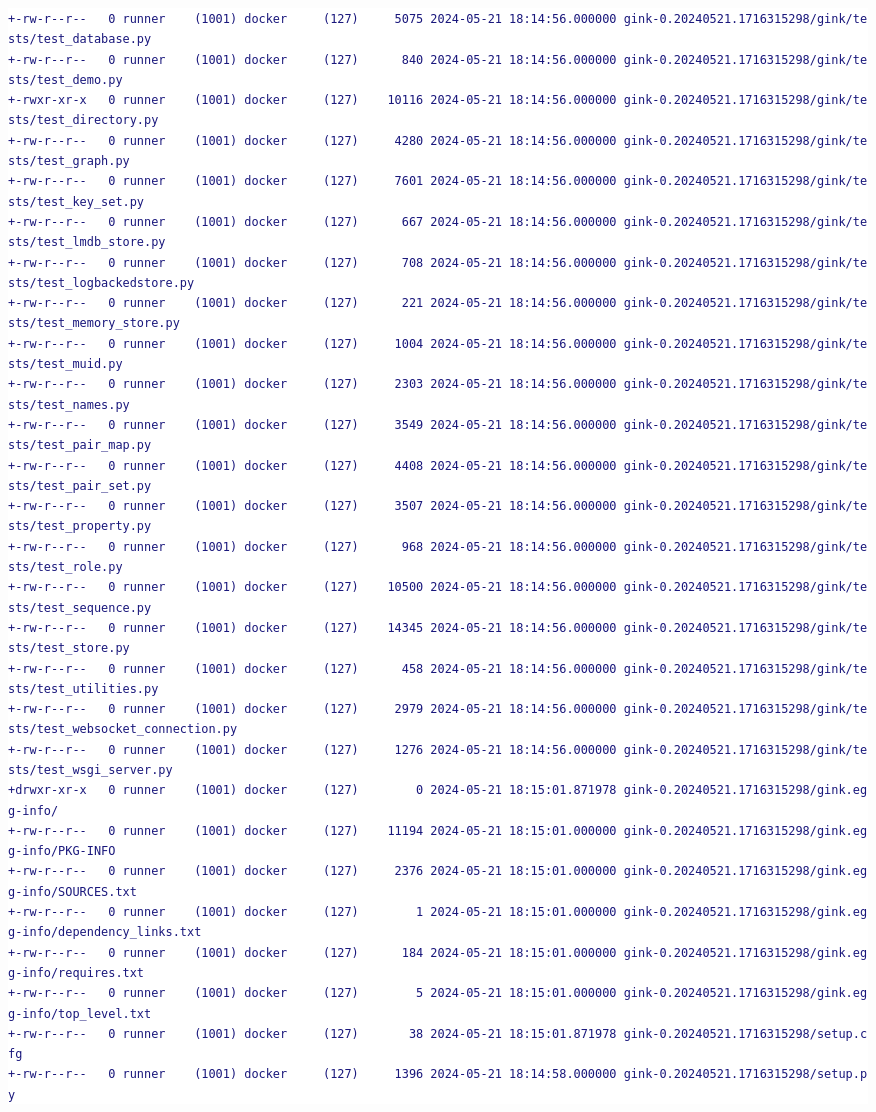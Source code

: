 ```diff
+-rw-r--r--   0 runner    (1001) docker     (127)     5075 2024-05-21 18:14:56.000000 gink-0.20240521.1716315298/gink/tests/test_database.py
+-rw-r--r--   0 runner    (1001) docker     (127)      840 2024-05-21 18:14:56.000000 gink-0.20240521.1716315298/gink/tests/test_demo.py
+-rwxr-xr-x   0 runner    (1001) docker     (127)    10116 2024-05-21 18:14:56.000000 gink-0.20240521.1716315298/gink/tests/test_directory.py
+-rw-r--r--   0 runner    (1001) docker     (127)     4280 2024-05-21 18:14:56.000000 gink-0.20240521.1716315298/gink/tests/test_graph.py
+-rw-r--r--   0 runner    (1001) docker     (127)     7601 2024-05-21 18:14:56.000000 gink-0.20240521.1716315298/gink/tests/test_key_set.py
+-rw-r--r--   0 runner    (1001) docker     (127)      667 2024-05-21 18:14:56.000000 gink-0.20240521.1716315298/gink/tests/test_lmdb_store.py
+-rw-r--r--   0 runner    (1001) docker     (127)      708 2024-05-21 18:14:56.000000 gink-0.20240521.1716315298/gink/tests/test_logbackedstore.py
+-rw-r--r--   0 runner    (1001) docker     (127)      221 2024-05-21 18:14:56.000000 gink-0.20240521.1716315298/gink/tests/test_memory_store.py
+-rw-r--r--   0 runner    (1001) docker     (127)     1004 2024-05-21 18:14:56.000000 gink-0.20240521.1716315298/gink/tests/test_muid.py
+-rw-r--r--   0 runner    (1001) docker     (127)     2303 2024-05-21 18:14:56.000000 gink-0.20240521.1716315298/gink/tests/test_names.py
+-rw-r--r--   0 runner    (1001) docker     (127)     3549 2024-05-21 18:14:56.000000 gink-0.20240521.1716315298/gink/tests/test_pair_map.py
+-rw-r--r--   0 runner    (1001) docker     (127)     4408 2024-05-21 18:14:56.000000 gink-0.20240521.1716315298/gink/tests/test_pair_set.py
+-rw-r--r--   0 runner    (1001) docker     (127)     3507 2024-05-21 18:14:56.000000 gink-0.20240521.1716315298/gink/tests/test_property.py
+-rw-r--r--   0 runner    (1001) docker     (127)      968 2024-05-21 18:14:56.000000 gink-0.20240521.1716315298/gink/tests/test_role.py
+-rw-r--r--   0 runner    (1001) docker     (127)    10500 2024-05-21 18:14:56.000000 gink-0.20240521.1716315298/gink/tests/test_sequence.py
+-rw-r--r--   0 runner    (1001) docker     (127)    14345 2024-05-21 18:14:56.000000 gink-0.20240521.1716315298/gink/tests/test_store.py
+-rw-r--r--   0 runner    (1001) docker     (127)      458 2024-05-21 18:14:56.000000 gink-0.20240521.1716315298/gink/tests/test_utilities.py
+-rw-r--r--   0 runner    (1001) docker     (127)     2979 2024-05-21 18:14:56.000000 gink-0.20240521.1716315298/gink/tests/test_websocket_connection.py
+-rw-r--r--   0 runner    (1001) docker     (127)     1276 2024-05-21 18:14:56.000000 gink-0.20240521.1716315298/gink/tests/test_wsgi_server.py
+drwxr-xr-x   0 runner    (1001) docker     (127)        0 2024-05-21 18:15:01.871978 gink-0.20240521.1716315298/gink.egg-info/
+-rw-r--r--   0 runner    (1001) docker     (127)    11194 2024-05-21 18:15:01.000000 gink-0.20240521.1716315298/gink.egg-info/PKG-INFO
+-rw-r--r--   0 runner    (1001) docker     (127)     2376 2024-05-21 18:15:01.000000 gink-0.20240521.1716315298/gink.egg-info/SOURCES.txt
+-rw-r--r--   0 runner    (1001) docker     (127)        1 2024-05-21 18:15:01.000000 gink-0.20240521.1716315298/gink.egg-info/dependency_links.txt
+-rw-r--r--   0 runner    (1001) docker     (127)      184 2024-05-21 18:15:01.000000 gink-0.20240521.1716315298/gink.egg-info/requires.txt
+-rw-r--r--   0 runner    (1001) docker     (127)        5 2024-05-21 18:15:01.000000 gink-0.20240521.1716315298/gink.egg-info/top_level.txt
+-rw-r--r--   0 runner    (1001) docker     (127)       38 2024-05-21 18:15:01.871978 gink-0.20240521.1716315298/setup.cfg
+-rw-r--r--   0 runner    (1001) docker     (127)     1396 2024-05-21 18:14:58.000000 gink-0.20240521.1716315298/setup.py
```
